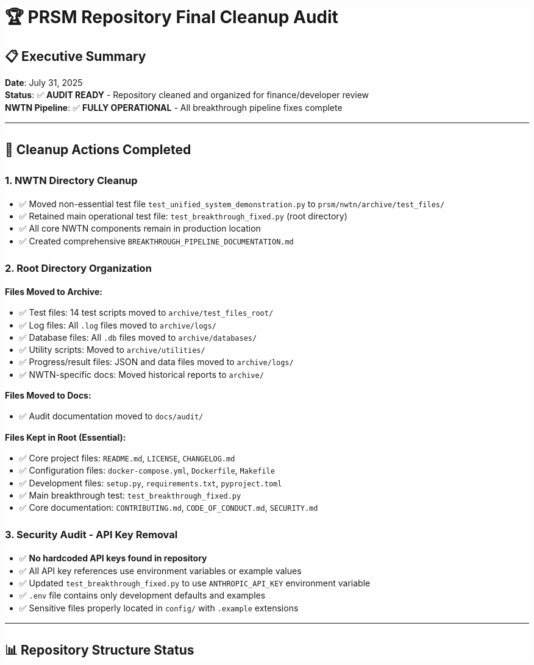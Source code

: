 # 🏆 PRSM Repository Final Cleanup Audit

## 📋 **Executive Summary**

**Date**: July 31, 2025  
**Status**: ✅ **AUDIT READY** - Repository cleaned and organized for finance/developer review  
**NWTN Pipeline**: ✅ **FULLY OPERATIONAL** - All breakthrough pipeline fixes complete

---

## 🧹 **Cleanup Actions Completed**

### **1. NWTN Directory Cleanup**
- ✅ Moved non-essential test file `test_unified_system_demonstration.py` to `prsm/nwtn/archive/test_files/`
- ✅ Retained main operational test file: `test_breakthrough_fixed.py` (root directory)
- ✅ All core NWTN components remain in production location
- ✅ Created comprehensive `BREAKTHROUGH_PIPELINE_DOCUMENTATION.md`

### **2. Root Directory Organization**
**Files Moved to Archive:**
- ✅ Test files: 14 test scripts moved to `archive/test_files_root/`
- ✅ Log files: All `.log` files moved to `archive/logs/`
- ✅ Database files: All `.db` files moved to `archive/databases/`  
- ✅ Utility scripts: Moved to `archive/utilities/`
- ✅ Progress/result files: JSON and data files moved to `archive/logs/`
- ✅ NWTN-specific docs: Moved historical reports to `archive/`

**Files Moved to Docs:**
- ✅ Audit documentation moved to `docs/audit/`

**Files Kept in Root (Essential):**
- ✅ Core project files: `README.md`, `LICENSE`, `CHANGELOG.md`
- ✅ Configuration files: `docker-compose.yml`, `Dockerfile`, `Makefile`
- ✅ Development files: `setup.py`, `requirements.txt`, `pyproject.toml`
- ✅ Main breakthrough test: `test_breakthrough_fixed.py`
- ✅ Core documentation: `CONTRIBUTING.md`, `CODE_OF_CONDUCT.md`, `SECURITY.md`

### **3. Security Audit - API Key Removal**
- ✅ **No hardcoded API keys found in repository**
- ✅ All API key references use environment variables or example values
- ✅ Updated `test_breakthrough_fixed.py` to use `ANTHROPIC_API_KEY` environment variable
- ✅ `.env` file contains only development defaults and examples
- ✅ Sensitive files properly located in `config/` with `.example` extensions

---

## 📊 **Repository Structure Status**
